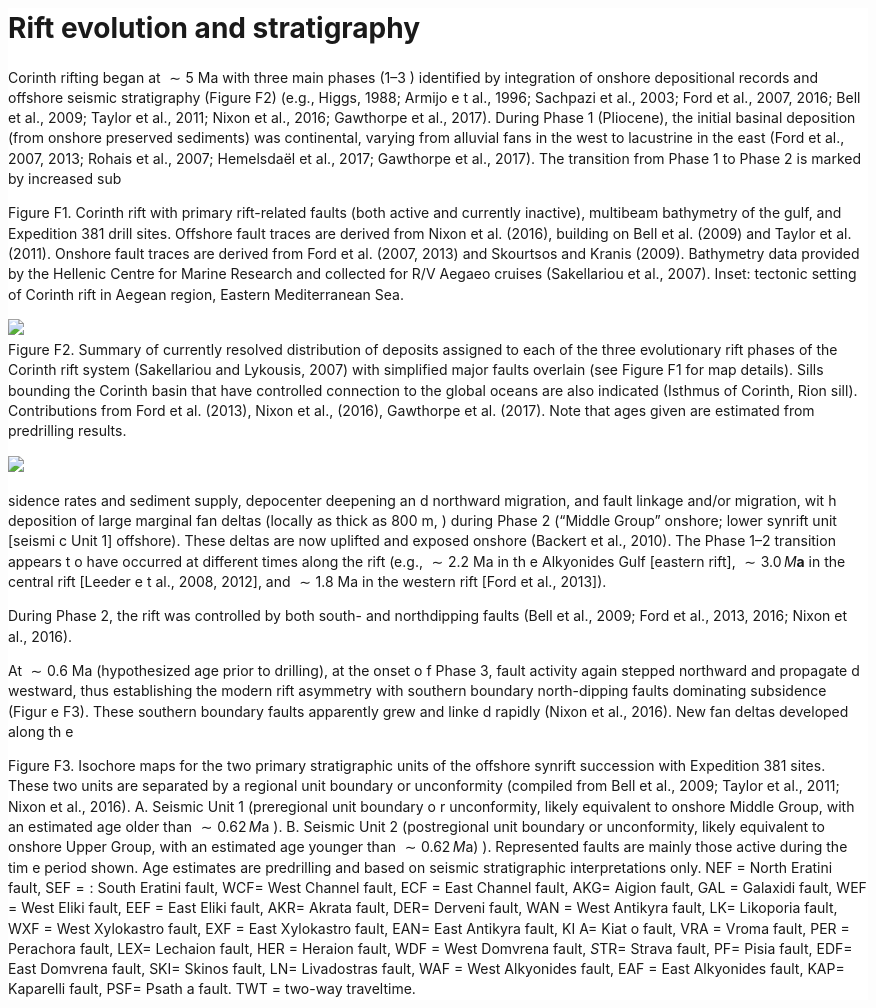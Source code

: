 # Rift evolution and stratigraphy  

Corinth rifting began at ${\sim}5$ Ma with three main phases (1–3 ) identified by integration of onshore depositional records and offshore seismic stratigraphy (Figure F2) (e.g., Higgs, 1988; Armijo e t al., 1996; Sachpazi et al., 2003; Ford et al., 2007, 2016; Bell et al., 2009; Taylor et al., 2011; Nixon et al., 2016; Gawthorpe et al., 2017). During Phase 1 (Pliocene), the initial basinal deposition (from onshore preserved sediments) was continental, varying from alluvial fans in the west to lacustrine in the east (Ford et al., 2007, 2013; Rohais et al., 2007; Hemelsdaël et al., 2017; Gawthorpe et al., 2017). The transition from Phase 1 to Phase 2 is marked by increased sub  

Figure F1. Corinth rift with primary rift-related faults (both active and currently inactive), multibeam bathymetry of the gulf, and Expedition 381 drill sites. Offshore fault traces are derived from Nixon et al. (2016), building on Bell et al. (2009) and Taylor et al. (2011). Onshore fault traces are derived from Ford et al. (2007, 2013) and Skourtsos and Kranis (2009). Bathymetry data provided by the Hellenic Centre for Marine Research and collected for R/V Aegaeo cruises (Sakellariou et al., 2007). Inset: tectonic setting of Corinth rift in Aegean region, Eastern Mediterranean Sea.  

![](images/a5a94c64394d2808fd2574774c802bd8459e051e3252bc647ed650c80913a79a.jpg)  
Figure F2. Summary of currently resolved distribution of deposits assigned to each of the three evolutionary rift phases of the Corinth rift system (Sakellariou and Lykousis, 2007) with simplified major faults overlain (see Figure F1 for map details). Sills bounding the Corinth basin that have controlled connection to the global oceans are also indicated (Isthmus of Corinth, Rion sill). Contributions from Ford et al. (2013), Nixon et al., (2016), Gawthorpe et al. (2017). Note that ages given are estimated from predrilling results.  

![](images/7b8d2dfce898b17bfda9eccc2a75e29fd0dc9daab86f78c93c7437e02091d608.jpg)  

sidence rates and sediment supply, depocenter deepening an d northward migration, and fault linkage and/or migration, wit h deposition of large marginal fan deltas (locally as thick as $800\ \mathrm{m},$ ) during Phase 2 (“Middle Group” onshore; lower synrift unit [seismi c Unit 1] offshore). These deltas are now uplifted and exposed onshore (Backert et al., 2010). The Phase 1–2 transition appears t o have occurred at different times along the rift (e.g., ${\sim}2.2$ Ma in th e Alkyonides Gulf [eastern rift], ${\sim}3.0\,M\mathbf{a}$ in the central rift [Leeder e t al., 2008, 2012], and ${\sim}1.8\ \mathrm{Ma}$ in the western rift [Ford et al., 2013]).  

During Phase 2, the rift was controlled by both south- and northdipping faults (Bell et al., 2009; Ford et al., 2013, 2016; Nixon et al., 2016).  

At ${\sim}0.6\ \mathrm{Ma}$ (hypothesized age prior to drilling), at the onset o f Phase 3, fault activity again stepped northward and propagate d westward, thus establishing the modern rift asymmetry with southern boundary north-dipping faults dominating subsidence (Figur e F3). These southern boundary faults apparently grew and linke d rapidly (Nixon et al., 2016). New fan deltas developed along th e  

Figure F3. Isochore maps for the two primary stratigraphic units of the offshore synrift succession with Expedition 381 sites. These two units are separated by  a regional unit boundary or unconformity (compiled from Bell et al., 2009; Taylor et al., 2011; Nixon et al., 2016). A. Seismic Unit 1 (preregional unit boundary o r unconformity, likely equivalent to onshore Middle Group, with an estimated age older than ${\sim}0.62\,M\mathsf{a}$ ). B. Seismic Unit 2 (postregional unit boundary or unconformity, likely equivalent to onshore Upper Group, with an estimated age younger than ${\sim}0.62\,M\mathsf{a})$ ). Represented faults are mainly those active during the tim e period shown. Age estimates are predrilling and based on seismic stratigraphic interpretations only. NEF $=$ North Eratini fault, ${\mathsf{S E F}}=:$ South Eratini fault, ${\mathsf{W C F}}=$ West Channel fault, ECF $=$ East Channel fault, $\mathsf{A K G=}$ Aigion fault, GAL $=$ Galaxidi fault, WEF $=$ West Eliki fault, EEF $=$ East Eliki fault, $\mathsf{A K R}=$ Akrata fault, $\mathsf{D E R=}$ Derveni fault, WAN $=$ West Antikyra fault, $\mathsf{L}\mathsf{K}=$ Likoporia fault, WXF $=$ West Xylokastro fault, EXF $=$ East Xylokastro fault, $\mathsf{E A N}=$ East Antikyra fault, KI $\mathsf{A}=$ Kiat o fault, VRA $=$ Vroma fault, PER $=$ Perachora fault, $\mathsf{L E X=}$ Lechaion fault, HER $=$ Heraion fault, WDF $=$ West Domvrena fault, $S\mathsf{T R}=$ Strava fault, $\mathsf{P F=}$ Pisia fault, $\mathsf{E D F=}$ East Domvrena fault, ${\mathsf{S K I}}=$ Skinos fault, $\mathsf{L N}=$ Livadostras fault, WAF $=$ West Alkyonides fault, EAF $=$ East Alkyonides fault, $\mathsf{K A P=}$ Kaparelli fault, $\mathsf{P S F=}$ Psath a fault. TWT $=$ two-way traveltime.  

